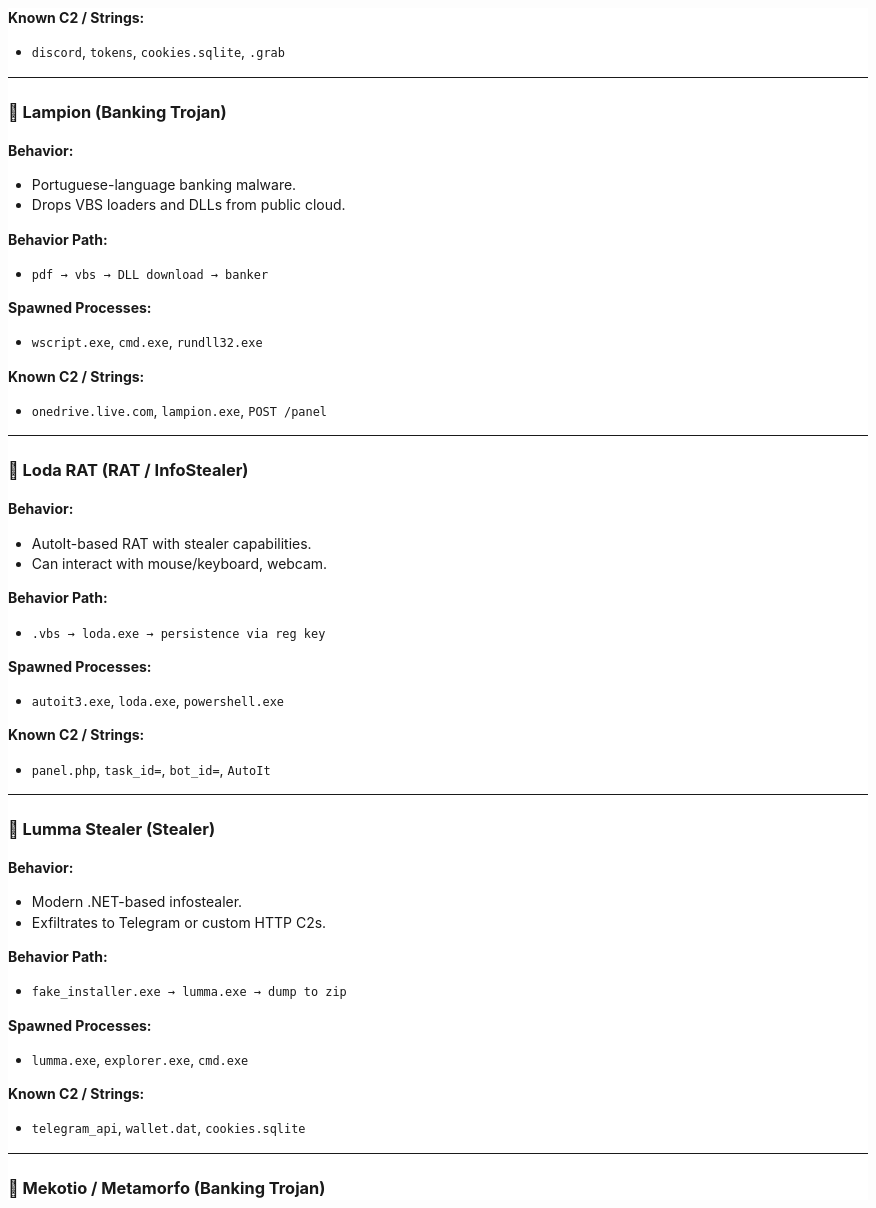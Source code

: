 **Known C2 / Strings:**
- `discord`, `tokens`, `cookies.sqlite`, `.grab`

---

### 🧬 Lampion (Banking Trojan)

**Behavior:**
- Portuguese-language banking malware.
- Drops VBS loaders and DLLs from public cloud.

**Behavior Path:**
- `pdf → vbs → DLL download → banker`

**Spawned Processes:**
- `wscript.exe`, `cmd.exe`, `rundll32.exe`

**Known C2 / Strings:**
- `onedrive.live.com`, `lampion.exe`, `POST /panel`

---

### 🧬 Loda RAT (RAT / InfoStealer)

**Behavior:**
- AutoIt-based RAT with stealer capabilities.
- Can interact with mouse/keyboard, webcam.

**Behavior Path:**
- `.vbs → loda.exe → persistence via reg key`

**Spawned Processes:**
- `autoit3.exe`, `loda.exe`, `powershell.exe`

**Known C2 / Strings:**
- `panel.php`, `task_id=`, `bot_id=`, `AutoIt`

---

### 🧬 Lumma Stealer (Stealer)

**Behavior:**
- Modern .NET-based infostealer.
- Exfiltrates to Telegram or custom HTTP C2s.

**Behavior Path:**
- `fake_installer.exe → lumma.exe → dump to zip`

**Spawned Processes:**
- `lumma.exe`, `explorer.exe`, `cmd.exe`

**Known C2 / Strings:**
- `telegram_api`, `wallet.dat`, `cookies.sqlite`

---

### 🧬 Mekotio / Metamorfo (Banking Trojan)
